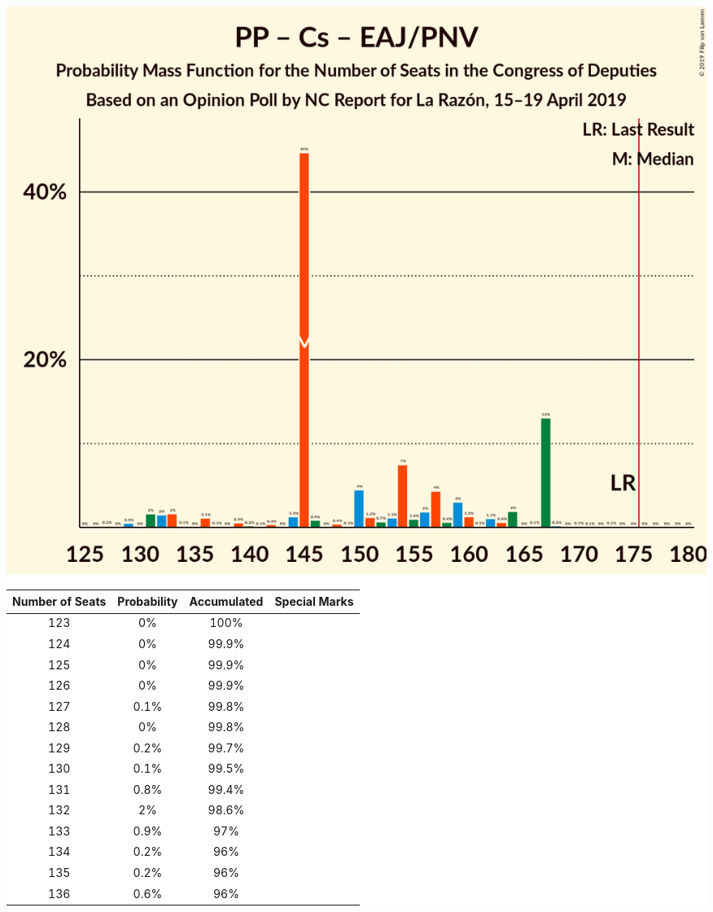 ![Graph with seats probability mass function not yet produced](2019-04-19-NCReport-coalitions-seats-pmf-pp–cs–eajpnv.png "Seats Probability Mass Function")

| Number of Seats | Probability | Accumulated | Special Marks |
|:---------------:|:-----------:|:-----------:|:-------------:|
| 123 | 0% | 100% |  |
| 124 | 0% | 99.9% |  |
| 125 | 0% | 99.9% |  |
| 126 | 0% | 99.9% |  |
| 127 | 0.1% | 99.8% |  |
| 128 | 0% | 99.8% |  |
| 129 | 0.2% | 99.7% |  |
| 130 | 0.1% | 99.5% |  |
| 131 | 0.8% | 99.4% |  |
| 132 | 2% | 98.6% |  |
| 133 | 0.9% | 97% |  |
| 134 | 0.2% | 96% |  |
| 135 | 0.2% | 96% |  |
| 136 | 0.6% | 96% |  |